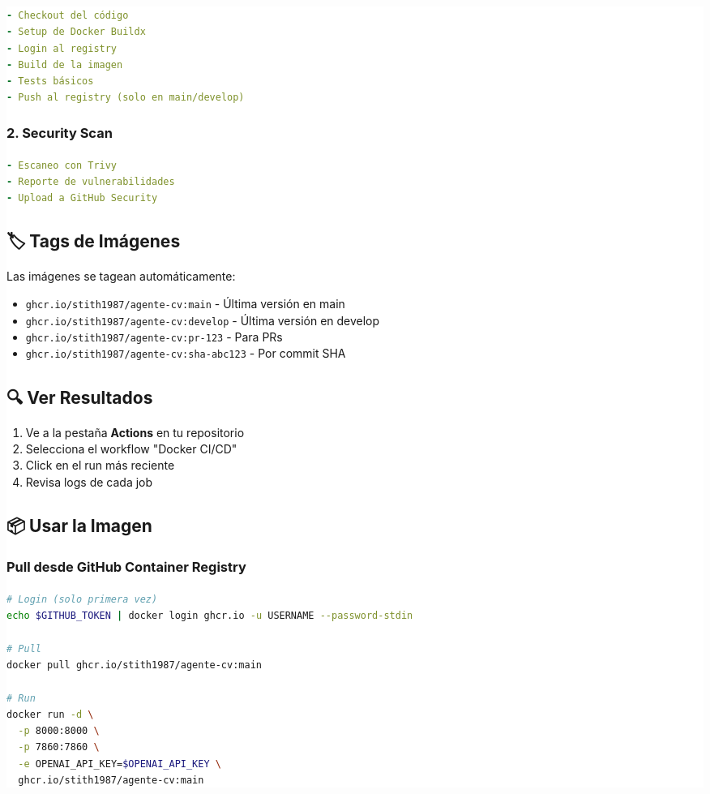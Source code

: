 ```yaml
- Checkout del código
- Setup de Docker Buildx
- Login al registry
- Build de la imagen
- Tests básicos
- Push al registry (solo en main/develop)
```

### 2. Security Scan

```yaml
- Escaneo con Trivy
- Reporte de vulnerabilidades
- Upload a GitHub Security
```

## 🏷️ Tags de Imágenes

Las imágenes se tagean automáticamente:

- `ghcr.io/stith1987/agente-cv:main` - Última versión en main
- `ghcr.io/stith1987/agente-cv:develop` - Última versión en develop
- `ghcr.io/stith1987/agente-cv:pr-123` - Para PRs
- `ghcr.io/stith1987/agente-cv:sha-abc123` - Por commit SHA

## 🔍 Ver Resultados

1. Ve a la pestaña **Actions** en tu repositorio
2. Selecciona el workflow "Docker CI/CD"
3. Click en el run más reciente
4. Revisa logs de cada job

## 📦 Usar la Imagen

### Pull desde GitHub Container Registry

```bash
# Login (solo primera vez)
echo $GITHUB_TOKEN | docker login ghcr.io -u USERNAME --password-stdin

# Pull
docker pull ghcr.io/stith1987/agente-cv:main

# Run
docker run -d \
  -p 8000:8000 \
  -p 7860:7860 \
  -e OPENAI_API_KEY=$OPENAI_API_KEY \
  ghcr.io/stith1987/agente-cv:main
```
